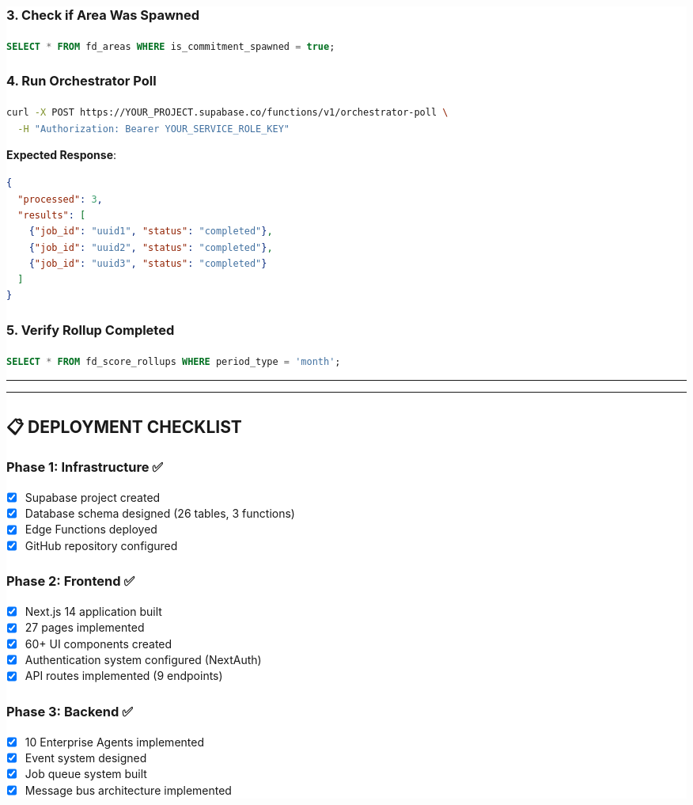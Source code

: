 ### 3. Check if Area Was Spawned

```sql
SELECT * FROM fd_areas WHERE is_commitment_spawned = true;
```

### 4. Run Orchestrator Poll

```bash
curl -X POST https://YOUR_PROJECT.supabase.co/functions/v1/orchestrator-poll \
  -H "Authorization: Bearer YOUR_SERVICE_ROLE_KEY"
```

**Expected Response**:
```json
{
  "processed": 3,
  "results": [
    {"job_id": "uuid1", "status": "completed"},
    {"job_id": "uuid2", "status": "completed"},
    {"job_id": "uuid3", "status": "completed"}
  ]
}
```

### 5. Verify Rollup Completed

```sql
SELECT * FROM fd_score_rollups WHERE period_type = 'month';
```

---

---

## 📋 DEPLOYMENT CHECKLIST

### Phase 1: Infrastructure ✅
- [x] Supabase project created
- [x] Database schema designed (26 tables, 3 functions)
- [x] Edge Functions deployed
- [x] GitHub repository configured

### Phase 2: Frontend ✅
- [x] Next.js 14 application built
- [x] 27 pages implemented
- [x] 60+ UI components created
- [x] Authentication system configured (NextAuth)
- [x] API routes implemented (9 endpoints)

### Phase 3: Backend ✅
- [x] 10 Enterprise Agents implemented
- [x] Event system designed
- [x] Job queue system built
- [x] Message bus architecture implemented
